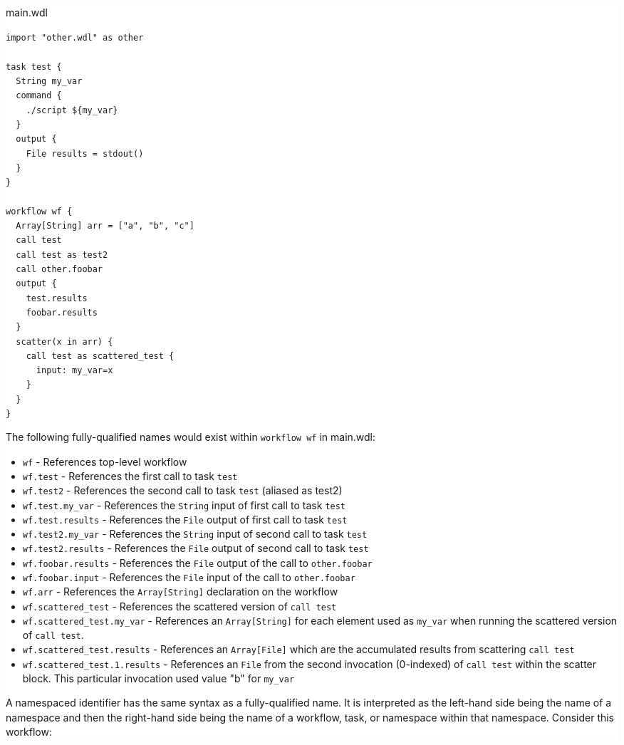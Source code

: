 main.wdl
```wdl
import "other.wdl" as other

task test {
  String my_var
  command {
    ./script ${my_var}
  }
  output {
    File results = stdout()
  }
}

workflow wf {
  Array[String] arr = ["a", "b", "c"]
  call test
  call test as test2
  call other.foobar
  output {
    test.results
    foobar.results
  }
  scatter(x in arr) {
    call test as scattered_test {
      input: my_var=x
    }
  }
}
```

The following fully-qualified names would exist within `workflow wf` in main.wdl:

* `wf` - References top-level workflow
* `wf.test` - References the first call to task `test`
* `wf.test2` - References the second call to task `test` (aliased as test2)
* `wf.test.my_var` - References the `String` input of first call to task `test`
* `wf.test.results` - References the `File` output of first call to task `test`
* `wf.test2.my_var` - References the `String` input of second call to task `test`
* `wf.test2.results` - References the `File` output of second call to task `test`
* `wf.foobar.results` - References the `File` output of the call to `other.foobar`
* `wf.foobar.input` - References the `File` input of the call to `other.foobar`
* `wf.arr` - References the `Array[String]` declaration on the workflow
* `wf.scattered_test` - References the scattered version of `call test`
* `wf.scattered_test.my_var` - References an `Array[String]` for each element used as `my_var` when running the scattered version of `call test`.
* `wf.scattered_test.results` - References an `Array[File]` which are the accumulated results from scattering `call test`
* `wf.scattered_test.1.results` - References an `File` from the second invocation (0-indexed) of `call test` within the scatter block.  This particular invocation used value "b" for `my_var`

A namespaced identifier has the same syntax as a fully-qualified name.  It is interpreted as the left-hand side being the name of a namespace and then the right-hand side being the name of a workflow, task, or namespace within that namespace.  Consider this workflow:
